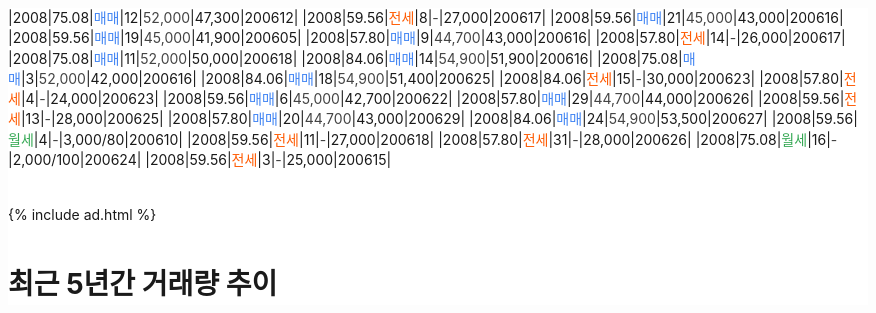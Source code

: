 |2008|75.08|<span style="color:#4285f3">매매</span>|12|<span style="color:#444444">52,000</span>|47,300|200612|
|2008|59.56|<span style="color:#ff5a00">전세</span>|8|<span style="color:#444444">-</span>|27,000|200617|
|2008|59.56|<span style="color:#4285f3">매매</span>|21|<span style="color:#444444">45,000</span>|43,000|200616|
|2008|59.56|<span style="color:#4285f3">매매</span>|19|<span style="color:#444444">45,000</span>|41,900|200605|
|2008|57.80|<span style="color:#4285f3">매매</span>|9|<span style="color:#444444">44,700</span>|43,000|200616|
|2008|57.80|<span style="color:#ff5a00">전세</span>|14|<span style="color:#444444">-</span>|26,000|200617|
|2008|75.08|<span style="color:#4285f3">매매</span>|11|<span style="color:#444444">52,000</span>|50,000|200618|
|2008|84.06|<span style="color:#4285f3">매매</span>|14|<span style="color:#444444">54,900</span>|51,900|200616|
|2008|75.08|<span style="color:#4285f3">매매</span>|3|<span style="color:#444444">52,000</span>|42,000|200616|
|2008|84.06|<span style="color:#4285f3">매매</span>|18|<span style="color:#444444">54,900</span>|51,400|200625|
|2008|84.06|<span style="color:#ff5a00">전세</span>|15|<span style="color:#444444">-</span>|30,000|200623|
|2008|57.80|<span style="color:#ff5a00">전세</span>|4|<span style="color:#444444">-</span>|24,000|200623|
|2008|59.56|<span style="color:#4285f3">매매</span>|6|<span style="color:#444444">45,000</span>|42,700|200622|
|2008|57.80|<span style="color:#4285f3">매매</span>|29|<span style="color:#444444">44,700</span>|44,000|200626|
|2008|59.56|<span style="color:#ff5a00">전세</span>|13|<span style="color:#444444">-</span>|28,000|200625|
|2008|57.80|<span style="color:#4285f3">매매</span>|20|<span style="color:#444444">44,700</span>|43,000|200629|
|2008|84.06|<span style="color:#4285f3">매매</span>|24|<span style="color:#444444">54,900</span>|53,500|200627|
|2008|59.56|<span style="color:#34a853">월세</span>|4|<span style="color:#444444">-</span>|3,000/80|200610|
|2008|59.56|<span style="color:#ff5a00">전세</span>|11|<span style="color:#444444">-</span>|27,000|200618|
|2008|57.80|<span style="color:#ff5a00">전세</span>|31|<span style="color:#444444">-</span>|28,000|200626|
|2008|75.08|<span style="color:#34a853">월세</span>|16|<span style="color:#444444">-</span>|2,000/100|200624|
|2008|59.56|<span style="color:#ff5a00">전세</span>|3|<span style="color:#444444">-</span>|25,000|200615|


<br>
{% include ad.html %}
<br>

# 최근 5년간 거래량 추이


<div style="width:100%;">
    <canvas id="deal_progress" height="200"></canvas>
</div>

<script>
new Chart(document.getElementById("deal_progress"), {
    type: 'line',
    data: {
        labels: ['201508','201509','201510','201511','201512','201601','201602','201603','201604','201605','201606','201607','201608','201609','201610','201611','201612','201701','201702','201703','201704','201705','201706','201707','201708','201709','201710','201711','201712','201801','201802','201803','201804','201805','201806','201807','201808','201809','201810','201811','201812','201901','201902','201903','201904','201905','201906','201907','201908','201909','201910','201911','201912','202001','202002','202003','202004','202005','202006','202007','202008'],
        datasets: [{
            label: '매매',
            pointRadius: 1,